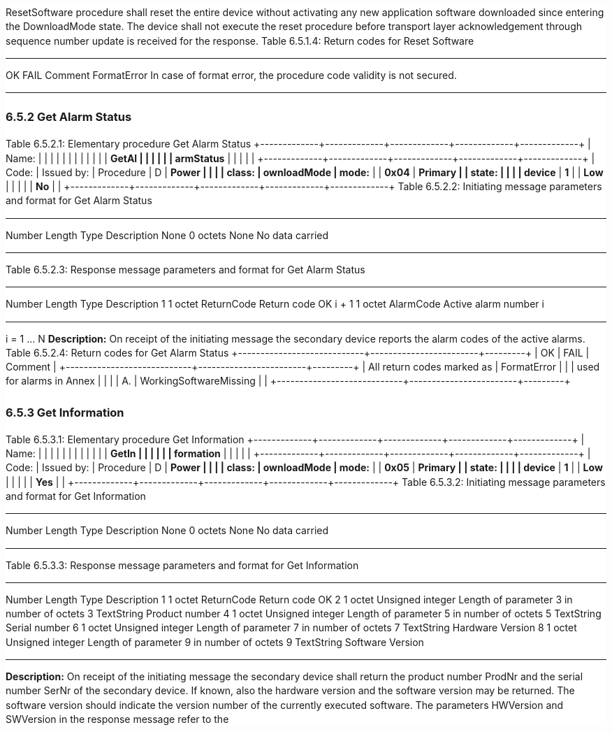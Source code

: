 ResetSoftware procedure shall reset the entire device without activating any
new application software downloaded since entering the DownloadMode state.
The device shall not execute the reset procedure before transport layer
acknowledgement through sequence number update is received for the response.
Table 6.5.1.4: Return codes for Reset Software
* * *
OK FAIL Comment FormatError In case of format error, the procedure code
validity is not secured.
* * *
### 6.5.2 Get Alarm Status
Table 6.5.2.1: Elementary procedure Get Alarm Status
+-------------+-------------+-------------+-------------+-------------+ | Name: | | | | | | | | | | | | **GetAl | | | | | | armStatus** | | | | | +-------------+-------------+-------------+-------------+-------------+ | Code: | Issued by: | Procedure | D | **Power | | | | class: | ownloadMode | mode:** | | **0x04** | **Primary | | state: | | | | device** | **1** | | **Low** | | | | | **No** | | +-------------+-------------+-------------+-------------+-------------+
Table 6.5.2.2: Initiating message parameters and format for Get Alarm Status
* * *
Number Length Type Description None 0 octets None No data carried
* * *
Table 6.5.2.3: Response message parameters and format for Get Alarm Status
* * *
Number Length Type Description 1 1 octet ReturnCode Return code OK i + 1 1
octet AlarmCode Active alarm number i
* * *
i = 1 ... N
**Description:**
On receipt of the initiating message the secondary device reports the alarm
codes of the active alarms.
Table 6.5.2.4: Return codes for Get Alarm Status
+----------------------------+------------------------+---------+ | OK | FAIL | Comment | +----------------------------+------------------------+---------+ | All return codes marked as | FormatError | | | used for alarms in Annex | | | | A. | WorkingSoftwareMissing | | +----------------------------+------------------------+---------+
### 6.5.3 Get Information
Table 6.5.3.1: Elementary procedure Get Information
+-------------+-------------+-------------+-------------+-------------+ | Name: | | | | | | | | | | | | **GetIn | | | | | | formation** | | | | | +-------------+-------------+-------------+-------------+-------------+ | Code: | Issued by: | Procedure | D | **Power | | | | class: | ownloadMode | mode:** | | **0x05** | **Primary | | state: | | | | device** | **1** | | **Low** | | | | | **Yes** | | +-------------+-------------+-------------+-------------+-------------+
Table 6.5.3.2: Initiating message parameters and format for Get Information
* * *
Number Length Type Description None 0 octets None No data carried
* * *
Table 6.5.3.3: Response message parameters and format for Get Information
* * *
Number Length Type Description 1 1 octet ReturnCode Return code OK 2 1 octet
Unsigned integer Length of parameter 3 in number of octets 3 TextString
Product number 4 1 octet Unsigned integer Length of parameter 5 in number of
octets 5 TextString Serial number 6 1 octet Unsigned integer Length of
parameter 7 in number of octets 7 TextString Hardware Version 8 1 octet
Unsigned integer Length of parameter 9 in number of octets 9 TextString
Software Version
* * *
**Description:**
On receipt of the initiating message the secondary device shall return the
product number ProdNr and the serial number SerNr of the secondary device. If
known, also the hardware version and the software version may be returned. The
software version should indicate the version number of the currently executed
software.
The parameters HWVersion and SWVersion in the response message refer to the
